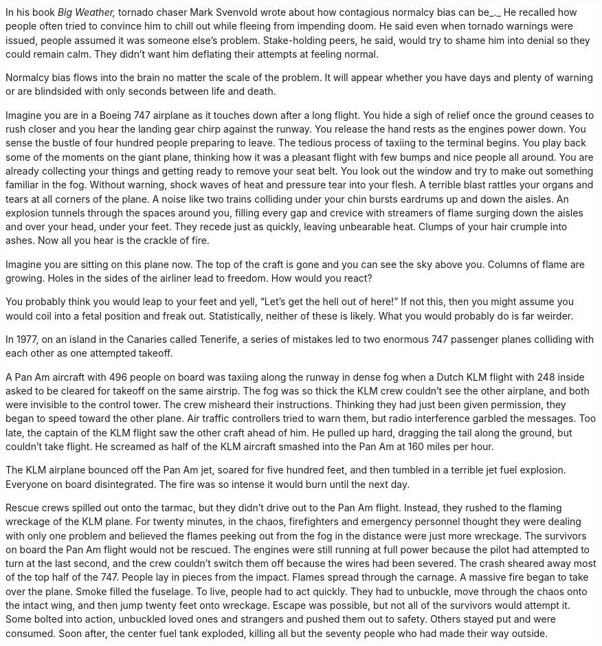 In his book _Big Weather,_ tornado chaser Mark Svenvold wrote about how contagious normalcy bias can be_._ He recalled how people often tried to convince him to chill out while fleeing from impending doom. He said even when tornado warnings were issued, people assumed it was someone else’s problem. Stake-holding peers, he said, would try to shame him into denial so they could remain calm. They didn’t want him deflating their attempts at feeling normal.

Normalcy bias flows into the brain no matter the scale of the problem. It will appear whether you have days and plenty of warning or are blindsided with only seconds between life and death.

Imagine you are in a Boeing 747 airplane as it touches down after a long flight. You hide a sigh of relief once the ground ceases to rush closer and you hear the landing gear chirp against the runway. You release the hand rests as the engines power down. You sense the bustle of four hundred people preparing to leave. The tedious process of taxiing to the terminal begins. You play back some of the moments on the giant plane, thinking how it was a pleasant flight with few bumps and nice people all around. You are already collecting your things and getting ready to remove your seat belt. You look out the window and try to make out something familiar in the fog. Without warning, shock waves of heat and pressure tear into your flesh. A terrible blast rattles your organs and tears at all corners of the plane. A noise like two trains colliding under your chin bursts eardrums up and down the aisles. An explosion tunnels through the spaces around you, filling every gap and crevice with streamers of flame surging down the aisles and over your head, under your feet. They recede just as quickly, leaving unbearable heat. Clumps of your hair crumple into ashes. Now all you hear is the crackle of fire.

Imagine you are sitting on this plane now. The top of the craft is gone and you can see the sky above you. Columns of flame are growing. Holes in the sides of the airliner lead to freedom. How would you react?

You probably think you would leap to your feet and yell, “Let’s get the hell out of here!” If not this, then you might assume you would coil into a fetal position and freak out. Statistically, neither of these is likely. What you would probably do is far weirder.

In 1977, on an island in the Canaries called Tenerife, a series of mistakes led to two enormous 747 passenger planes colliding with each other as one attempted takeoff.

A Pan Am aircraft with 496 people on board was taxiing along the runway in dense fog when a Dutch KLM flight with 248 inside asked to be cleared for takeoff on the same airstrip. The fog was so thick the KLM crew couldn’t see the other airplane, and both were invisible to the control tower. The crew misheard their instructions. Thinking they had just been given permission, they began to speed toward the other plane. Air traffic controllers tried to warn them, but radio interference garbled the messages. Too late, the captain of the KLM flight saw the other craft ahead of him. He pulled up hard, dragging the tail along the ground, but couldn’t take flight. He screamed as half of the KLM aircraft smashed into the Pan Am at 160 miles per hour.

The KLM airplane bounced off the Pan Am jet, soared for five hundred feet, and then tumbled in a terrible jet fuel explosion. Everyone on board disintegrated. The fire was so intense it would burn until the next day.

Rescue crews spilled out onto the tarmac, but they didn’t drive out to the Pan Am flight. Instead, they rushed to the flaming wreckage of the KLM plane. For twenty minutes, in the chaos, firefighters and emergency personnel thought they were dealing with only one problem and believed the flames peeking out from the fog in the distance were just more wreckage. The survivors on board the Pan Am flight would not be rescued. The engines were still running at full power because the pilot had attempted to turn at the last second, and the crew couldn’t switch them off because the wires had been severed. The crash sheared away most of the top half of the 747. People lay in pieces from the impact. Flames spread through the carnage. A massive fire began to take over the plane. Smoke filled the fuselage. To live, people had to act quickly. They had to unbuckle, move through the chaos onto the intact wing, and then jump twenty feet onto wreckage. Escape was possible, but not all of the survivors would attempt it. Some bolted into action, unbuckled loved ones and strangers and pushed them out to safety. Others stayed put and were consumed. Soon after, the center fuel tank exploded, killing all but the seventy people who had made their way outside.
